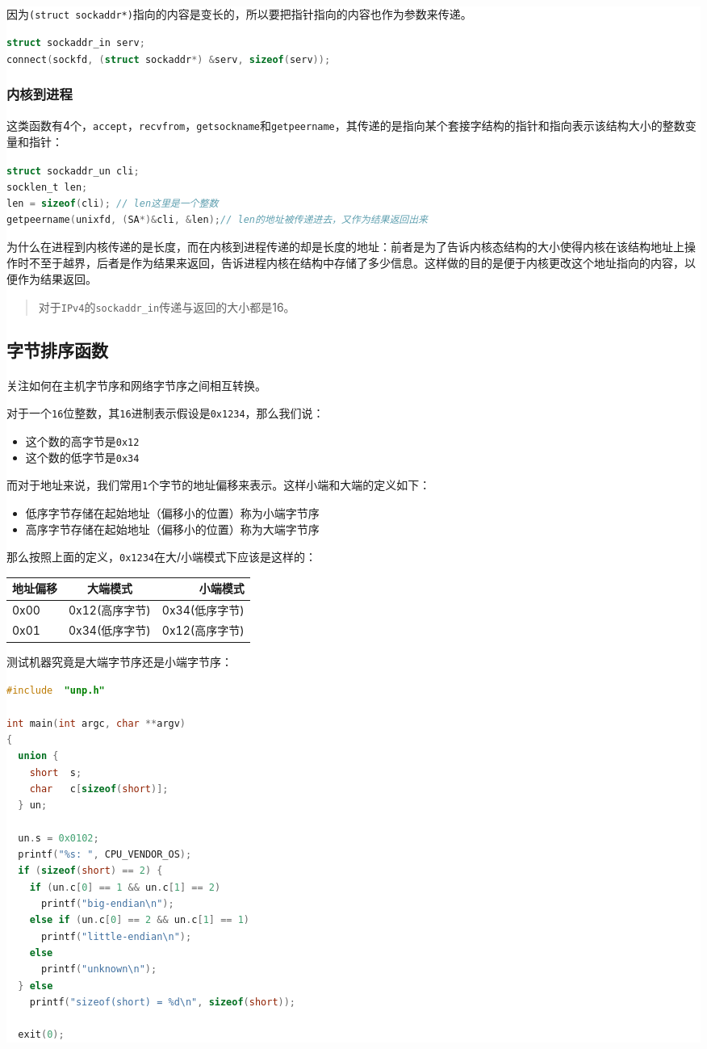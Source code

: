 因为`(struct sockaddr*)`指向的内容是变长的，所以要把指针指向的内容也作为参数来传递。

```c
struct sockaddr_in serv;
connect(sockfd, (struct sockaddr*) &serv, sizeof(serv));
```

### 内核到进程
这类函数有4个，`accept`，`recvfrom`，`getsockname`和`getpeername`，其传递的是指向某个套接字结构的指针和指向表示该结构大小的整数变量和指针：

```c
struct sockaddr_un cli;
socklen_t len;
len = sizeof(cli); // len这里是一个整数 
getpeername(unixfd, (SA*)&cli, &len);// len的地址被传递进去，又作为结果返回出来
```

为什么在进程到内核传递的是长度，而在内核到进程传递的却是长度的地址：前者是为了告诉内核态结构的大小使得内核在该结构地址上操作时不至于越界，后者是作为结果来返回，告诉进程内核在结构中存储了多少信息。这样做的目的是便于内核更改这个地址指向的内容，以便作为结果返回。

> 对于`IPv4`的`sockaddr_in`传递与返回的大小都是16。

## 字节排序函数
关注如何在主机字节序和网络字节序之间相互转换。

对于一个`16`位整数，其`16`进制表示假设是`0x1234`，那么我们说：


* 这个数的高字节是`0x12`
* 这个数的低字节是`0x34`

而对于地址来说，我们常用`1`个字节的地址偏移来表示。这样小端和大端的定义如下：

* 低序字节存储在起始地址（偏移小的位置）称为小端字节序
* 高序字节存储在起始地址（偏移小的位置）称为大端字节序

那么按照上面的定义，`0x1234`在大/小端模式下应该是这样的：

| 地址偏移 | 大端模式 | 小端模式 |
|----------|:-------------:|------:|
| 0x00 | 0x12(高序字节) | 0x34(低序字节) |
| 0x01 | 0x34(低序字节) | 0x12(高序字节) |

测试机器究竟是大端字节序还是小端字节序：

```c
#include  "unp.h"

int main(int argc, char **argv)
{
  union {
    short  s;
    char   c[sizeof(short)];
  } un;

  un.s = 0x0102;
  printf("%s: ", CPU_VENDOR_OS);
  if (sizeof(short) == 2) {
    if (un.c[0] == 1 && un.c[1] == 2)
      printf("big-endian\n");
    else if (un.c[0] == 2 && un.c[1] == 1)
      printf("little-endian\n");
    else
      printf("unknown\n");
  } else
    printf("sizeof(short) = %d\n", sizeof(short));

  exit(0);
```